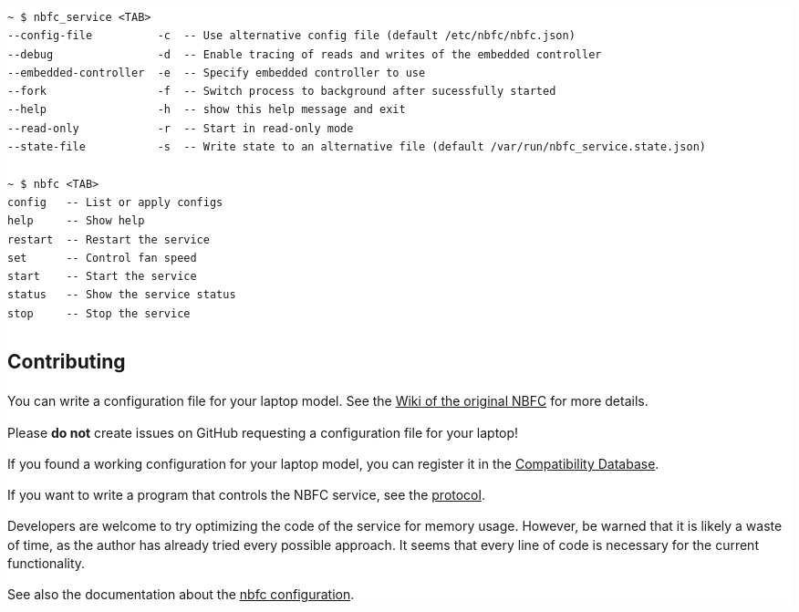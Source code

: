 ```
~ $ nbfc_service <TAB>
--config-file          -c  -- Use alternative config file (default /etc/nbfc/nbfc.json)
--debug                -d  -- Enable tracing of reads and writes of the embedded controller
--embedded-controller  -e  -- Specify embedded controller to use
--fork                 -f  -- Switch process to background after sucessfully started
--help                 -h  -- show this help message and exit
--read-only            -r  -- Start in read-only mode
--state-file           -s  -- Write state to an alternative file (default /var/run/nbfc_service.state.json)

~ $ nbfc <TAB>
config   -- List or apply configs
help     -- Show help
restart  -- Restart the service
set      -- Control fan speed
start    -- Start the service
status   -- Show the service status
stop     -- Stop the service
```

Contributing
------------

You can write a configuration file for your laptop model. See the [Wiki of the original NBFC](https://github.com/hirschmann/nbfc/wiki/How-to-create-a-NBFC-config) for more details.

Please **do not** create issues on GitHub requesting a configuration file for your laptop!

If you found a working configuration for your laptop model, you can register it in the [Compatibility Database](share/nbfc/model_support.json).

If you want to write a program that controls the NBFC service, see the [protocol](/PROTOCOL.md).

Developers are welcome to try optimizing the code of the service for memory usage. However, be warned that it is likely a waste of time, as the author has already tried every possible approach. It seems that every line of code is necessary for the current functionality.

See also the documentation about the [nbfc configuration](doc/nbfc_service.json.5.md).

